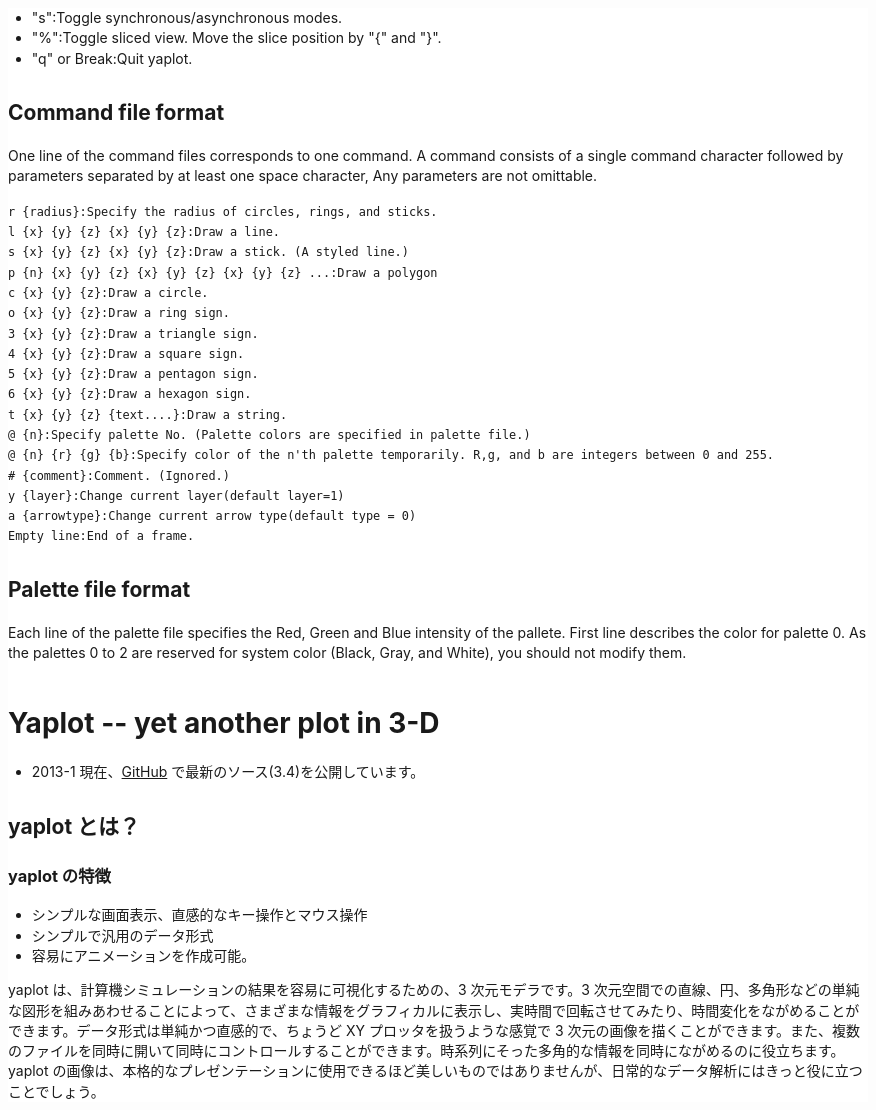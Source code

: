 - "s":Toggle synchronous/asynchronous modes.
- "%":Toggle sliced view. Move the slice position by "{" and "}".
- "q" or Break:Quit yaplot.

## Command file format

One line of the command files corresponds to one command. A command consists of a single command character followed by parameters separated by at least one space character, Any parameters are not omittable.

    r {radius}:Specify the radius of circles, rings, and sticks.
    l {x} {y} {z} {x} {y} {z}:Draw a line.
    s {x} {y} {z} {x} {y} {z}:Draw a stick. (A styled line.)
    p {n} {x} {y} {z} {x} {y} {z} {x} {y} {z} ...:Draw a polygon
    c {x} {y} {z}:Draw a circle.
    o {x} {y} {z}:Draw a ring sign.
    3 {x} {y} {z}:Draw a triangle sign.
    4 {x} {y} {z}:Draw a square sign.
    5 {x} {y} {z}:Draw a pentagon sign.
    6 {x} {y} {z}:Draw a hexagon sign.
    t {x} {y} {z} {text....}:Draw a string.
    @ {n}:Specify palette No. (Palette colors are specified in palette file.)
    @ {n} {r} {g} {b}:Specify color of the n'th palette temporarily. R,g, and b are integers between 0 and 255.
    # {comment}:Comment. (Ignored.)
    y {layer}:Change current layer(default layer=1)
    a {arrowtype}:Change current arrow type(default type = 0)
    Empty line:End of a frame.

## Palette file format

Each line of the palette file specifies the Red, Green and Blue intensity of the pallete. First line describes the color for palette 0. As the palettes 0 to 2 are reserved for system color (Black, Gray, and White), you should not modify them.

# Yaplot -- yet another plot in 3-D

- 2013-1 現在、[GitHub](https://github.com/vitroid/Yaplot) で最新のソース(3.4)を公開しています。

## yaplot とは？

### yaplot の特徴

- シンプルな画面表示、直感的なキー操作とマウス操作
- シンプルで汎用のデータ形式
- 容易にアニメーションを作成可能。

yaplot は、計算機シミュレーションの結果を容易に可視化するための、3 次元モデラです。3 次元空間での直線、円、多角形などの単純な図形を組みあわせることによって、さまざまな情報をグラフィカルに表示し、実時間で回転させてみたり、時間変化をながめることができます。データ形式は単純かつ直感的で、ちょうど XY プロッタを扱うような感覚で 3 次元の画像を描くことができます。また、複数のファイルを同時に開いて同時にコントロールすることができます。時系列にそった多角的な情報を同時にながめるのに役立ちます。
yaplot の画像は、本格的なプレゼンテーションに使用できるほど美しいものではありませんが、日常的なデータ解析にはきっと役に立つことでしょう。
